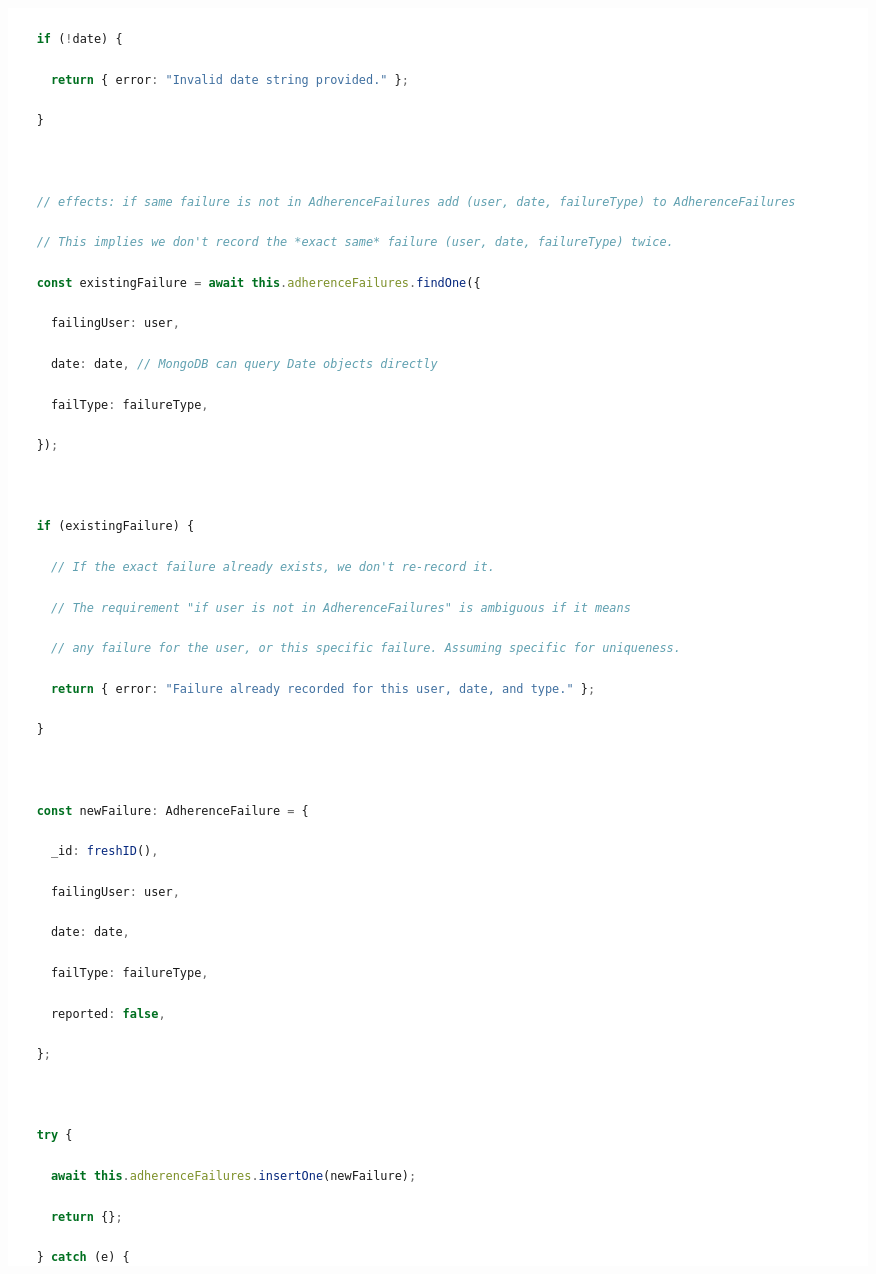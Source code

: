 ```typescript

    if (!date) {

      return { error: "Invalid date string provided." };

    }

  

    // effects: if same failure is not in AdherenceFailures add (user, date, failureType) to AdherenceFailures

    // This implies we don't record the *exact same* failure (user, date, failureType) twice.

    const existingFailure = await this.adherenceFailures.findOne({

      failingUser: user,

      date: date, // MongoDB can query Date objects directly

      failType: failureType,

    });

  

    if (existingFailure) {

      // If the exact failure already exists, we don't re-record it.

      // The requirement "if user is not in AdherenceFailures" is ambiguous if it means

      // any failure for the user, or this specific failure. Assuming specific for uniqueness.

      return { error: "Failure already recorded for this user, date, and type." };

    }

  

    const newFailure: AdherenceFailure = {

      _id: freshID(),

      failingUser: user,

      date: date,

      failType: failureType,

      reported: false,

    };

  

    try {

      await this.adherenceFailures.insertOne(newFailure);

      return {};

    } catch (e) {
```